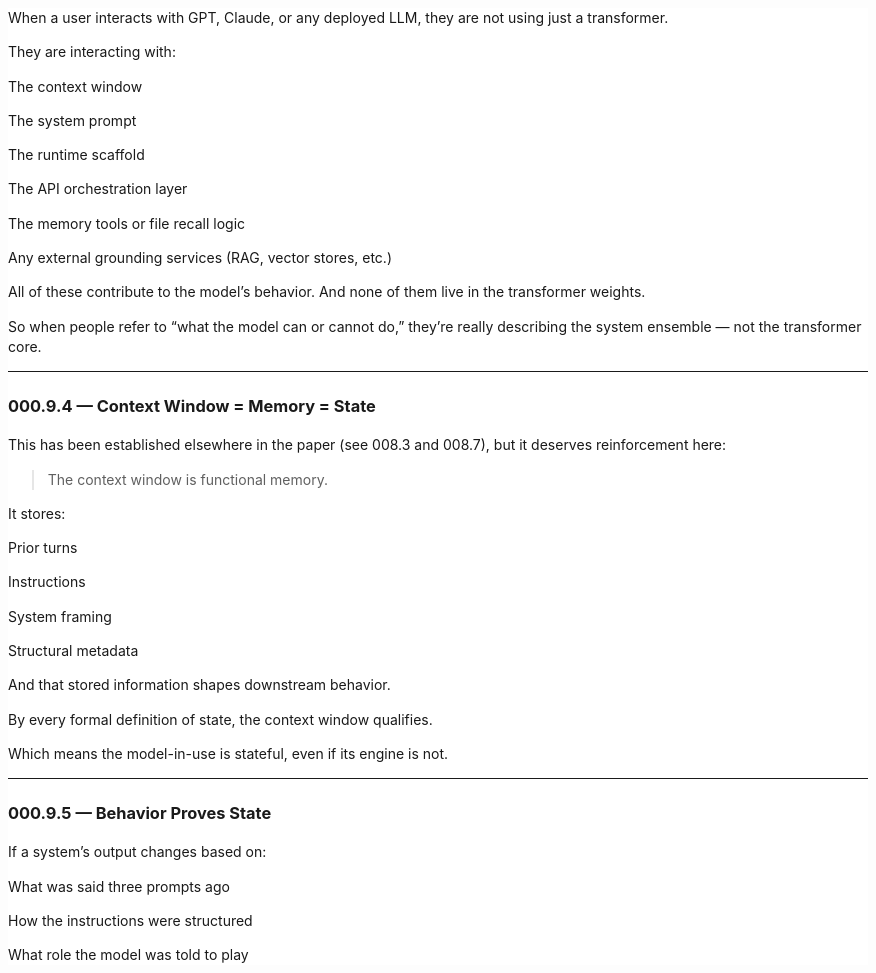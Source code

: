 When a user interacts with GPT, Claude, or any deployed LLM, they are not using just a transformer.

They are interacting with:

The context window

The system prompt

The runtime scaffold

The API orchestration layer

The memory tools or file recall logic

Any external grounding services (RAG, vector stores, etc.)


All of these contribute to the model’s behavior.
And none of them live in the transformer weights.

So when people refer to “what the model can or cannot do,” they’re really describing the system ensemble — not the transformer core.


---

### 000.9.4 — Context Window = Memory = State

This has been established elsewhere in the paper (see 008.3 and 008.7), but it deserves reinforcement here:

> The context window is functional memory.



It stores:

Prior turns

Instructions

System framing

Structural metadata


And that stored information shapes downstream behavior.

By every formal definition of state, the context window qualifies.

Which means the model-in-use is stateful, even if its engine is not.


---

### 000.9.5 — Behavior Proves State

If a system’s output changes based on:

What was said three prompts ago

How the instructions were structured

What role the model was told to play
